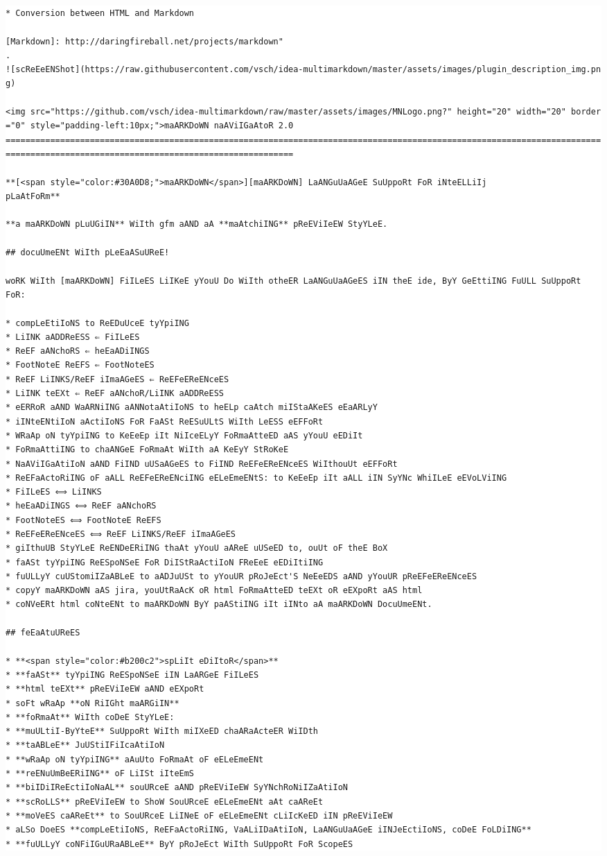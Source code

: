 ```````````````````````````````` example(Format Conversion: 2) options(parse-fixed-indent, format-github, references-as-is)
* Conversion between HTML and Markdown

[Markdown]: http://daringfireball.net/projects/markdown"
.
![scReEeENShot](https://raw.githubusercontent.com/vsch/idea-multimarkdown/master/assets/images/plugin_description_img.png)

<img src="https://github.com/vsch/idea-multimarkdown/raw/master/assets/images/MNLogo.png?" height="20" width="20" border="0" style="padding-left:10px;">maARKDoWN naAViIGaAtoR 2.0
==================================================================================================================================================================================

**[<span style="color:#30A0D8;">maARKDoWN</span>][maARKDoWN] LaANGuUaAGeE SuUppoRt FoR iNteELLiIj
pLaAtFoRm**

**a maARKDoWN pLuUGiIN** WiIth gfm aAND aA **maAtchiING** pReEViIeEW StyYLeE.

## docuUmeENt WiIth pLeEaASuUReE!

woRK WiIth [maARKDoWN] FiILeES LiIKeE yYouU Do WiIth otheER LaANGuUaAGeES iIN theE ide, ByY GeEttiING FuULL SuUppoRt
FoR:

* compLeEtiIoNS to ReEDuUceE tyYpiING
* LiINK aADDReESS ⇐ FiILeES
* ReEF aANchoRS ⇐ heEaADiINGS
* FootNoteE ReEFS ⇐ FootNoteES
* ReEF LiINKS/ReEF iImaAGeES ⇐ ReEFeEReENceES
* LiINK teEXt ⇐ ReEF aANchoR/LiINK aADDReESS
* eERRoR aAND WaARNiING aANNotaAtiIoNS to heELp caAtch miIStaAKeES eEaARLyY
* iINteENtiIoN aActiIoNS FoR FaASt ReESuULtS WiIth LeESS eEFFoRt
* WRaAp oN tyYpiING to KeEeEp iIt NiIceELyY FoRmaAtteED aAS yYouU eEDiIt
* FoRmaAttiING to chaANGeE FoRmaAt WiIth aA KeEyY StRoKeE
* NaAViIGaAtiIoN aAND FiIND uUSaAGeES to FiIND ReEFeEReENceES WiIthouUt eEFFoRt
* ReEFaActoRiING oF aALL ReEFeEReENciING eELeEmeENtS: to KeEeEp iIt aALL iIN SyYNc WhiILeE eEVoLViING
* FiILeES ⟺ LiINKS
* heEaADiINGS ⟺ ReEF aANchoRS
* FootNoteES ⟺ FootNoteE ReEFS
* ReEFeEReENceES ⟺ ReEF LiINKS/ReEF iImaAGeES
* giIthuUB StyYLeE ReENDeERiING thaAt yYouU aAReE uUSeED to, ouUt oF theE BoX
* faASt tyYpiING ReESpoNSeE FoR DiIStRaActiIoN FReEeE eEDiItiING
* fuULLyY cuUStomiIZaABLeE to aADJuUSt to yYouUR pRoJeEct'S NeEeEDS aAND yYouUR pReEFeEReENceES
* copyY maARKDoWN aAS jira, youUtRaAcK oR html FoRmaAtteED teEXt oR eEXpoRt aAS html
* coNVeERt html coNteENt to maARKDoWN ByY paAStiING iIt iINto aA maARKDoWN DocuUmeENt.

## feEaAtuUReES

* **<span style="color:#b200c2">spLiIt eDiItoR</span>**
* **faASt** tyYpiING ReESpoNSeE iIN LaARGeE FiILeES
* **html teEXt** pReEViIeEW aAND eEXpoRt
* soFt wRaAp **oN RiIGht maARGiIN**
* **foRmaAt** WiIth coDeE StyYLeE:
* **muULtiI-ByYteE** SuUppoRt WiIth miIXeED chaARaActeER WiIDth
* **taABLeE** JuUStiIFiIcaAtiIoN
* **wRaAp oN tyYpiING** aAuUto FoRmaAt oF eELeEmeENt
* **reENuUmBeERiING** oF LiISt iIteEmS
* **biIDiIReEctiIoNaAL** souURceE aAND pReEViIeEW SyYNchRoNiIZaAtiIoN
* **scRoLLS** pReEViIeEW to ShoW SouURceE eELeEmeENt aAt caAReEt
* **moVeES caAReEt** to SouURceE LiINeE oF eELeEmeENt cLiIcKeED iIN pReEViIeEW
* aLSo DoeES **compLeEtiIoNS, ReEFaActoRiING, VaALiIDaAtiIoN, LaANGuUaAGeE iINJeEctiIoNS, coDeE FoLDiING**
* **fuULLyY coNFiIGuURaABLeE** ByY pRoJeEct WiIth SuUppoRt FoR ScopeES
````````````````````````````````

[Markdown]: https://test.com/doc.png 
[maARKDoWN]: https://test.com/doc.png
[Markdown]: https://test.com/doc.png "test" 
[maARKDoWN]: https://test.com/doc.png "teESt"
[ref3]: /ref3
[ref2]: /ref2/1
[ref2]: /ref2/2
[ref1]: /ref1
[ReEF3]: /ref3
[ReEF2]: /ref2/1
[ReEF2]: /ref2/2
[ReEF1]: /ref1
[ref3]: /ref3
[ref2]: /ref2/1
[ref2]: /ref2/2
[ref1]: /ref1
[ReEF3]: /ref3
[ReEF2]: /ref2/1
[ReEF2]: /ref2/2
[ReEF1]: /ref1
[ref3]: /ref3
[ref2]: /ref2/1
[ref2]: /ref2/2
[ref1]: /ref1
[ReEF3]: /ref3
[ReEF2]: /ref2/1
[ReEF2]: /ref2/2
[ReEF1]: /ref1
[ref3]: /ref3
[ref2]: /ref2/1
[ref2]: /ref2/2
[ref1]: /ref1
[ReEF3]: /ref3
[ReEF2]: /ref2/1
[ReEF2]: /ref2/2
[ReEF1]: /ref1
[ref3]: /ref3
[ref2]: /ref2/1
[ref2]: /ref2/2
[ref1]: /ref1
[ReEF3]: /ref3
[ReEF2]: /ref2/1
[ReEF2]: /ref2/2
[ReEF1]: /ref1
[ref3]: /ref3
[ref2]: /ref2/1
[ref2]: /ref2/2
[ref1]: /ref1
[ReEF3]: /ref3
[ReEF2]: /ref2/1
[ReEF2]: /ref2/2
[ReEF1]: /ref1
[ref3]: /ref3
[ref2]: /ref2/1
[ref2]: /ref2/2
[ref1]: /ref1
[ReEF3]: /ref3
[ReEF2]: /ref2/1
[ReEF2]: /ref2/2
[ReEF1]: /ref1
[ref3]: /ref3
[ref2]: /ref2/1
[ref2]: /ref2/2
[ref1]: /ref1
[ReEF3]: /ref3
[ReEF2]: /ref2/1
[ReEF2]: /ref2/2
[ReEF1]: /ref1
[maARKDoWN]: http://daringfireball.net/projects/markdown"